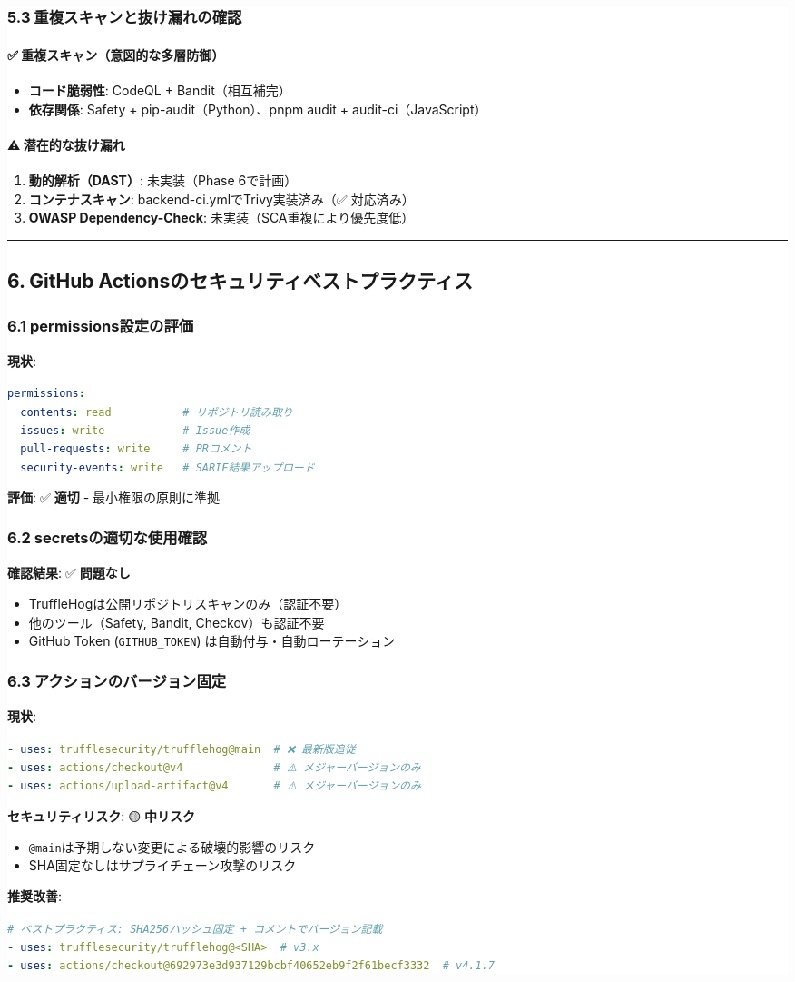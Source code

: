 ### 5.3 重複スキャンと抜け漏れの確認

#### ✅ 重複スキャン（意図的な多層防御）
- **コード脆弱性**: CodeQL + Bandit（相互補完）
- **依存関係**: Safety + pip-audit（Python）、pnpm audit + audit-ci（JavaScript）

#### ⚠️ 潜在的な抜け漏れ
1. **動的解析（DAST）**: 未実装（Phase 6で計画）
2. **コンテナスキャン**: backend-ci.ymlでTrivy実装済み（✅ 対応済み）
3. **OWASP Dependency-Check**: 未実装（SCA重複により優先度低）

---

## 6. GitHub Actionsのセキュリティベストプラクティス

### 6.1 permissions設定の評価

**現状**:
```yaml
permissions:
  contents: read           # リポジトリ読み取り
  issues: write            # Issue作成
  pull-requests: write     # PRコメント
  security-events: write   # SARIF結果アップロード
```

**評価**: ✅ **適切** - 最小権限の原則に準拠

### 6.2 secretsの適切な使用確認

**確認結果**: ✅ **問題なし**
- TruffleHogは公開リポジトリスキャンのみ（認証不要）
- 他のツール（Safety, Bandit, Checkov）も認証不要
- GitHub Token (`GITHUB_TOKEN`) は自動付与・自動ローテーション

### 6.3 アクションのバージョン固定

**現状**:
```yaml
- uses: trufflesecurity/trufflehog@main  # ❌ 最新版追従
- uses: actions/checkout@v4              # ⚠️ メジャーバージョンのみ
- uses: actions/upload-artifact@v4       # ⚠️ メジャーバージョンのみ
```

**セキュリティリスク**: 🟡 **中リスク**
- `@main`は予期しない変更による破壊的影響のリスク
- SHA固定なしはサプライチェーン攻撃のリスク

**推奨改善**:
```yaml
# ベストプラクティス: SHA256ハッシュ固定 + コメントでバージョン記載
- uses: trufflesecurity/trufflehog@<SHA>  # v3.x
- uses: actions/checkout@692973e3d937129bcbf40652eb9f2f61becf3332  # v4.1.7
```
